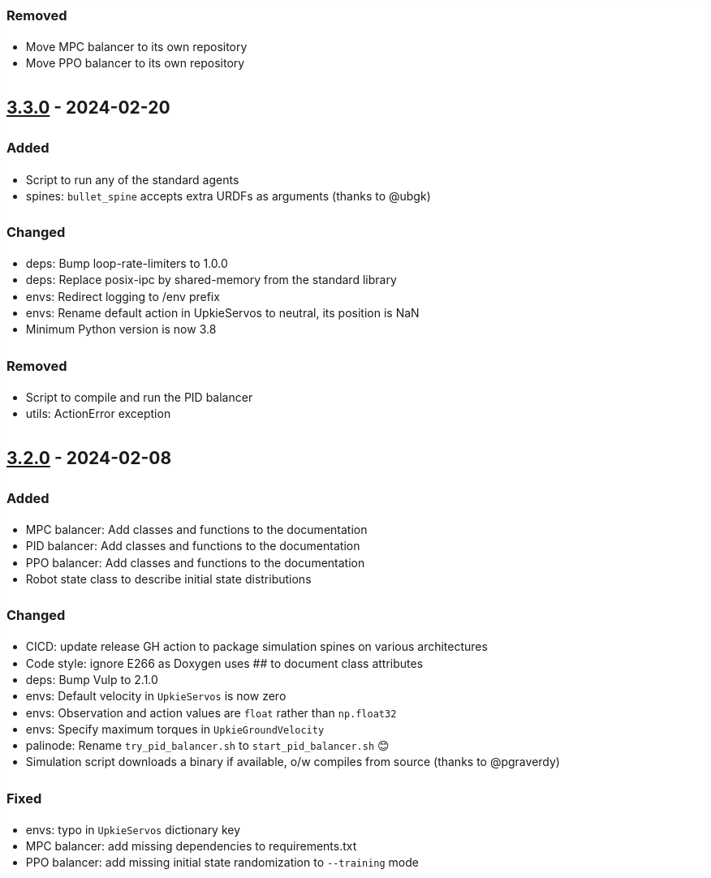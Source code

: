 ### Removed

- Move MPC balancer to its own repository
- Move PPO balancer to its own repository

## [3.3.0] - 2024-02-20

### Added

- Script to run any of the standard agents
- spines: `bullet_spine` accepts extra URDFs as arguments (thanks to @ubgk)

### Changed

- deps: Bump loop-rate-limiters to 1.0.0
- deps: Replace posix-ipc by shared-memory from the standard library
- envs: Redirect logging to /env prefix
- envs: Rename default action in UpkieServos to neutral, its position is NaN
- Minimum Python version is now 3.8

### Removed

- Script to compile and run the PID balancer
- utils: ActionError exception

## [3.2.0] - 2024-02-08

### Added

- MPC balancer: Add classes and functions to the documentation
- PID balancer: Add classes and functions to the documentation
- PPO balancer: Add classes and functions to the documentation
- Robot state class to describe initial state distributions

### Changed

- CICD: update release GH action to package simulation spines on various architectures
- Code style: ignore E266 as Doxygen uses ## to document class attributes
- deps: Bump Vulp to 2.1.0
- envs: Default velocity in `UpkieServos` is now zero
- envs: Observation and action values are `float` rather than `np.float32`
- envs: Specify maximum torques in `UpkieGroundVelocity`
- palinode: Rename `try_pid_balancer.sh` to `start_pid_balancer.sh` 😊
- Simulation script downloads a binary if available, o/w compiles from source (thanks to @pgraverdy)

### Fixed

- envs: typo in `UpkieServos` dictionary key
- MPC balancer: add missing dependencies to requirements.txt
- PPO balancer: add missing initial state randomization to `--training` mode


[unreleased]: https://github.com/upkie/upkie/compare/v6.0.0...HEAD
[6.0.0]: https://github.com/upkie/upkie/compare/v5.2.0...v6.0.0
[5.2.0]: https://github.com/upkie/upkie/compare/v5.1.0...v5.2.0
[5.1.0]: https://github.com/upkie/upkie/compare/v5.0.1...v5.1.0
[5.0.1]: https://github.com/upkie/upkie/compare/v5.0.0...v5.0.1
[5.0.0]: https://github.com/upkie/upkie/compare/v4.0.0...v5.0.0
[4.0.0]: https://github.com/upkie/upkie/compare/v3.4.0...v4.0.0
[3.4.0]: https://github.com/upkie/upkie/compare/v3.3.0...v3.4.0
[3.3.0]: https://github.com/upkie/upkie/compare/v3.2.0...v3.3.0
[3.2.0]: https://github.com/upkie/upkie/compare/v3.1.0...v3.2.0
[3.1.0]: https://github.com/upkie/upkie/compare/v3.0.0...v3.1.0
[3.0.0]: https://github.com/upkie/upkie/compare/v2.0.0...v3.0.0
[2.0.0]: https://github.com/upkie/upkie/compare/v1.5.0...v2.0.0
[1.5.0]: https://github.com/upkie/upkie/compare/v1.4.0...v1.5.0
[1.4.0]: https://github.com/upkie/upkie/compare/v1.3.4...v1.4.0
[1.3.4]: https://github.com/upkie/upkie/compare/v1.3.3...v1.3.4
[1.3.3]: https://github.com/upkie/upkie/compare/v1.3.2...v1.3.3
[1.3.2]: https://github.com/upkie/upkie/compare/v1.3.1...v1.3.2
[1.3.1]: https://github.com/upkie/upkie/compare/v1.3.0...v1.3.1
[1.3.0]: https://github.com/upkie/upkie/compare/v1.2.1...v1.3.0
[1.2.1]: https://github.com/upkie/upkie/compare/v1.2.0...v1.2.1
[1.2.0]: https://github.com/upkie/upkie/compare/v1.1.0...v1.2.0
[1.1.0]: https://github.com/upkie/upkie/compare/v1.0.0...v1.1.0
[1.0.0]: https://github.com/upkie/upkie/compare/v0.5.0...v1.0.0
[0.5.0]: https://github.com/upkie/upkie/compare/v0.4.0...v0.5.0
[0.4.0]: https://github.com/upkie/upkie/compare/v0.3.1...v0.4.0
[0.3.1]: https://github.com/upkie/upkie/compare/v0.3.0...v0.3.1
[0.3.0]: https://github.com/upkie/upkie/compare/v0.2.0...v0.3.0
[0.2.0]: https://github.com/upkie/upkie/compare/v0.1.0...v0.2.0
[0.1.0]: https://github.com/upkie/upkie/releases/tag/v0.1.0